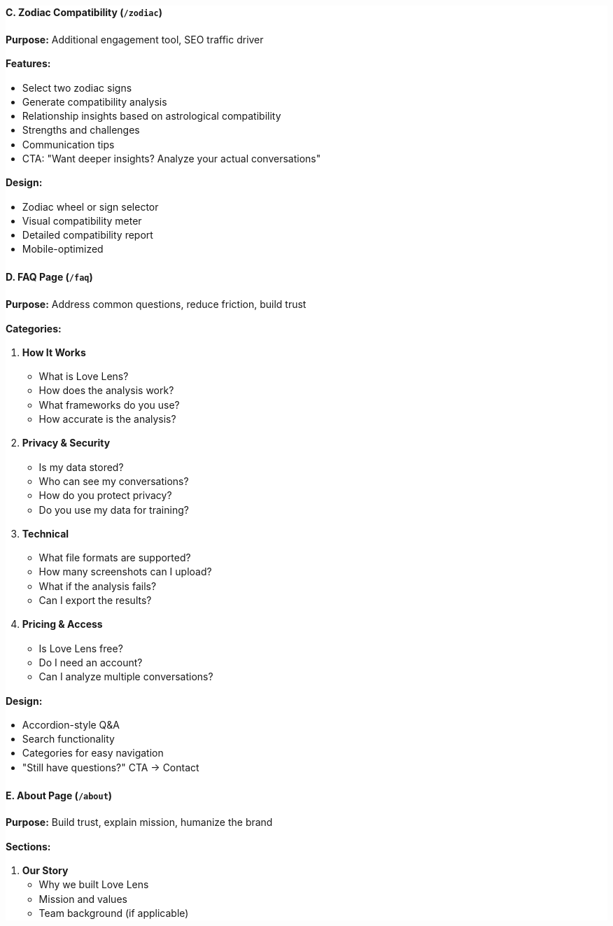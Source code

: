 #### C. Zodiac Compatibility (`/zodiac`)
**Purpose:** Additional engagement tool, SEO traffic driver

**Features:**
- Select two zodiac signs
- Generate compatibility analysis
- Relationship insights based on astrological compatibility
- Strengths and challenges
- Communication tips
- CTA: "Want deeper insights? Analyze your actual conversations"

**Design:**
- Zodiac wheel or sign selector
- Visual compatibility meter
- Detailed compatibility report
- Mobile-optimized

#### D. FAQ Page (`/faq`)
**Purpose:** Address common questions, reduce friction, build trust

**Categories:**
1. **How It Works**
   - What is Love Lens?
   - How does the analysis work?
   - What frameworks do you use?
   - How accurate is the analysis?

2. **Privacy & Security**
   - Is my data stored?
   - Who can see my conversations?
   - How do you protect privacy?
   - Do you use my data for training?

3. **Technical**
   - What file formats are supported?
   - How many screenshots can I upload?
   - What if the analysis fails?
   - Can I export the results?

4. **Pricing & Access**
   - Is Love Lens free?
   - Do I need an account?
   - Can I analyze multiple conversations?

**Design:**
- Accordion-style Q&A
- Search functionality
- Categories for easy navigation
- "Still have questions?" CTA → Contact

#### E. About Page (`/about`)
**Purpose:** Build trust, explain mission, humanize the brand

**Sections:**
1. **Our Story**
   - Why we built Love Lens
   - Mission and values
   - Team background (if applicable)
